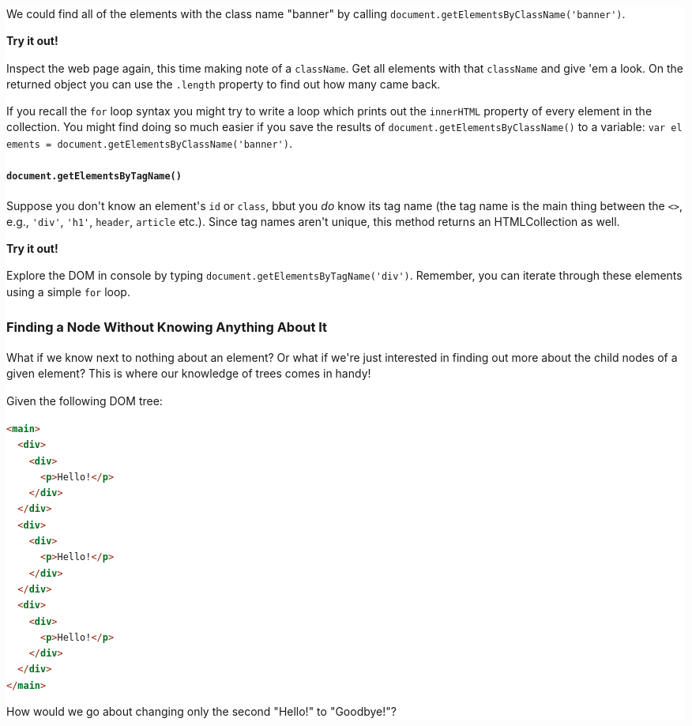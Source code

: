 We could find all of the elements with the class name "banner" by calling
`document.getElementsByClassName('banner')`.

**Try it out!**

Inspect the web page again, this time making note of a `className`. Get all
elements with that `className` and give 'em a look. On the returned object you
can use the `.length` property to find out how many came back.

If you recall the `for` loop syntax you might try to write a loop which prints
out the `innerHTML` property of every element in the collection. You might find
doing so much easier if you save the results of
`document.getElementsByClassName()` to a variable: `var elements =
document.getElementsByClassName('banner')`.

#### `document.getElementsByTagName()`

Suppose you don't know an element's `id` or `class`, bbut you _do_ know its tag
name (the tag name is the main thing between the `<>`, e.g., `'div'`, `'h1'`,
`header`, `article` etc.).  Since tag names aren't unique, this method returns
an HTMLCollection as well.

**Try it out!**

Explore the DOM in console by typing `document.getElementsByTagName('div')`.
Remember, you can iterate through these elements using a simple `for` loop.

### Finding a Node Without Knowing Anything About It

What if we know next to nothing about an element? Or what if we're just
interested in finding out more about the child nodes of a given element? This
is where our knowledge of trees comes in handy!

Given the following DOM tree:

``` html
<main>
  <div>
    <div>
      <p>Hello!</p>
    </div>
  </div>
  <div>
    <div>
      <p>Hello!</p>
    </div>
  </div>
  <div>
    <div>
      <p>Hello!</p>
    </div>
  </div>
</main>
```

How would we go about changing only the second "Hello!" to "Goodbye!"?
